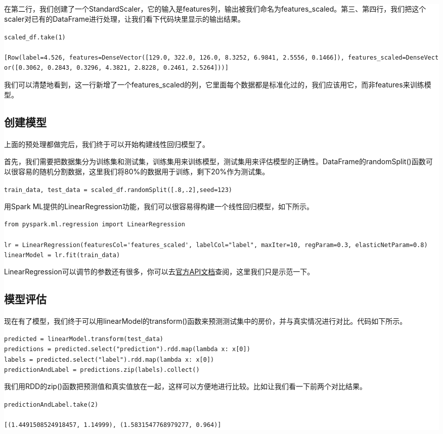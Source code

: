 在第二行，我们创建了一个StandardScaler，它的输入是features列，输出被我们命名为features\_scaled。第三、第四行，我们把这个scaler对已有的DataFrame进行处理，让我们看下代码块里显示的输出结果。

```
scaled_df.take(1)

[Row(label=4.526, features=DenseVector([129.0, 322.0, 126.0, 8.3252, 6.9841, 2.5556, 0.1466]), features_scaled=DenseVector([0.3062, 0.2843, 0.3296, 4.3821, 2.8228, 0.2461, 2.5264]))]

```

我们可以清楚地看到，这一行新增了一个features\_scaled的列，它里面每个数据都是标准化过的，我们应该用它，而非features来训练模型。

## 创建模型

上面的预处理都做完后，我们终于可以开始构建线性回归模型了。

首先，我们需要把数据集分为训练集和测试集，训练集用来训练模型，测试集用来评估模型的正确性。DataFrame的randomSplit()函数可以很容易的随机分割数据，这里我们将80%的数据用于训练，剩下20%作为测试集。

```
train_data, test_data = scaled_df.randomSplit([.8,.2],seed=123)

```

用Spark ML提供的LinearRegression功能，我们可以很容易得构建一个线性回归模型，如下所示。

```
from pyspark.ml.regression import LinearRegression

lr = LinearRegression(featuresCol='features_scaled', labelCol="label", maxIter=10, regParam=0.3, elasticNetParam=0.8)
linearModel = lr.fit(train_data)

```

LinearRegression可以调节的参数还有很多，你可以去[官方API文档](https://spark.apache.org/docs/latest/api/python/pyspark.ml.html#pyspark.ml.regression.LinearRegression)查阅，这里我们只是示范一下。

## 模型评估

现在有了模型，我们终于可以用linearModel的transform()函数来预测测试集中的房价，并与真实情况进行对比。代码如下所示。

```
predicted = linearModel.transform(test_data)
predictions = predicted.select("prediction").rdd.map(lambda x: x[0])
labels = predicted.select("label").rdd.map(lambda x: x[0])
predictionAndLabel = predictions.zip(labels).collect()

```

我们用RDD的zip()函数把预测值和真实值放在一起，这样可以方便地进行比较。比如让我们看一下前两个对比结果。

```
predictionAndLabel.take(2)

[(1.4491508524918457, 1.14999), (1.5831547768979277, 0.964)]

```
